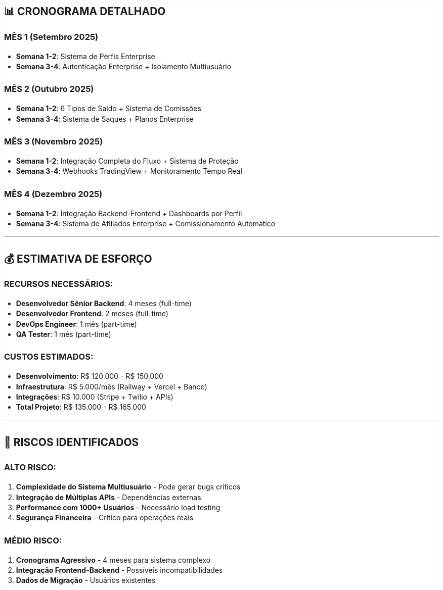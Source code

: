 
## 📊 CRONOGRAMA DETALHADO

### **MÊS 1 (Setembro 2025)**
- **Semana 1-2**: Sistema de Perfis Enterprise
- **Semana 3-4**: Autenticação Enterprise + Isolamento Multiusuário

### **MÊS 2 (Outubro 2025)**
- **Semana 1-2**: 6 Tipos de Saldo + Sistema de Comissões
- **Semana 3-4**: Sistema de Saques + Planos Enterprise

### **MÊS 3 (Novembro 2025)**
- **Semana 1-2**: Integração Completa do Fluxo + Sistema de Proteção
- **Semana 3-4**: Webhooks TradingView + Monitoramento Tempo Real

### **MÊS 4 (Dezembro 2025)**
- **Semana 1-2**: Integração Backend-Frontend + Dashboards por Perfil
- **Semana 3-4**: Sistema de Afiliados Enterprise + Comissionamento Automático

---

## 💰 ESTIMATIVA DE ESFORÇO

### **RECURSOS NECESSÁRIOS:**
- **Desenvolvedor Sênior Backend**: 4 meses (full-time)
- **Desenvolvedor Frontend**: 2 meses (full-time)
- **DevOps Engineer**: 1 mês (part-time)
- **QA Tester**: 1 mês (part-time)

### **CUSTOS ESTIMADOS:**
- **Desenvolvimento**: R$ 120.000 - R$ 150.000
- **Infraestrutura**: R$ 5.000/mês (Railway + Vercel + Banco)
- **Integrações**: R$ 10.000 (Stripe + Twilio + APIs)
- **Total Projeto**: R$ 135.000 - R$ 165.000

---

## 🚨 RISCOS IDENTIFICADOS

### **ALTO RISCO:**
1. **Complexidade do Sistema Multiusuário** - Pode gerar bugs críticos
2. **Integração de Múltiplas APIs** - Dependências externas
3. **Performance com 1000+ Usuários** - Necessário load testing
4. **Segurança Financeira** - Crítico para operações reais

### **MÉDIO RISCO:**
1. **Cronograma Agressivo** - 4 meses para sistema complexo
2. **Integração Frontend-Backend** - Possíveis incompatibilidades
3. **Dados de Migração** - Usuários existentes
